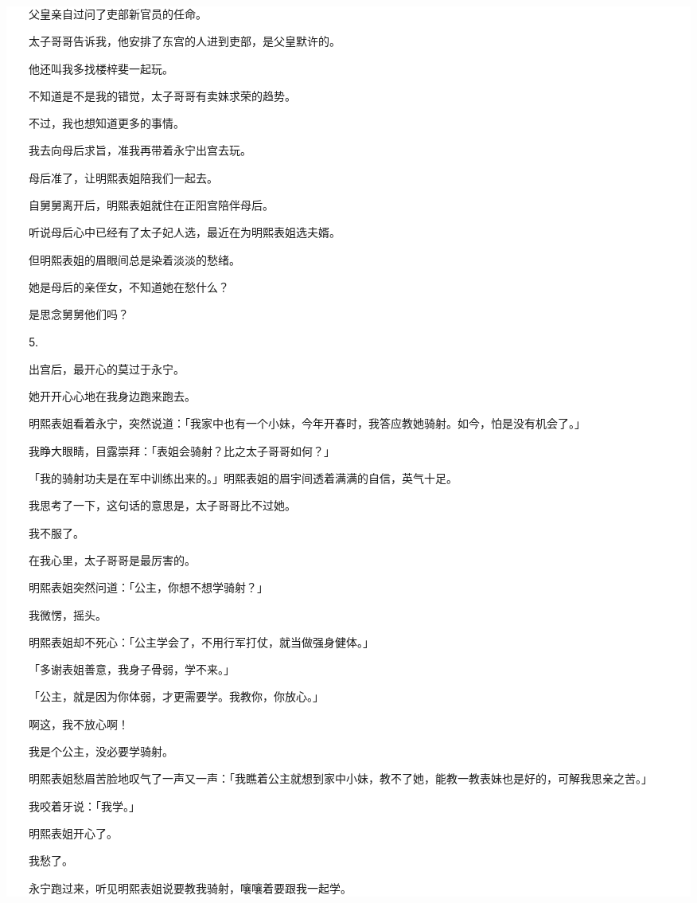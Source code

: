 &emsp;&emsp;父皇亲自过问了吏部新官员的任命。  
  
&emsp;&emsp;太子哥哥告诉我，他安排了东宫的人进到吏部，是父皇默许的。  
  
&emsp;&emsp;他还叫我多找楼梓斐一起玩。  
  
&emsp;&emsp;不知道是不是我的错觉，太子哥哥有卖妹求荣的趋势。  
  
&emsp;&emsp;不过，我也想知道更多的事情。  
  
&emsp;&emsp;我去向母后求旨，准我再带着永宁出宫去玩。  
  
&emsp;&emsp;母后准了，让明熙表姐陪我们一起去。  
  
&emsp;&emsp;自舅舅离开后，明熙表姐就住在正阳宫陪伴母后。  
  
&emsp;&emsp;听说母后心中已经有了太子妃人选，最近在为明熙表姐选夫婿。  
  
&emsp;&emsp;但明熙表姐的眉眼间总是染着淡淡的愁绪。  
  
&emsp;&emsp;她是母后的亲侄女，不知道她在愁什么？  
  
&emsp;&emsp;是思念舅舅他们吗？  
  
&emsp;&emsp;5.  
  
&emsp;&emsp;出宫后，最开心的莫过于永宁。  
  
&emsp;&emsp;她开开心心地在我身边跑来跑去。  
  
&emsp;&emsp;明熙表姐看着永宁，突然说道：「我家中也有一个小妹，今年开春时，我答应教她骑射。如今，怕是没有机会了。」  
  
&emsp;&emsp;我睁大眼睛，目露崇拜：「表姐会骑射？比之太子哥哥如何？」  
  
&emsp;&emsp;「我的骑射功夫是在军中训练出来的。」明熙表姐的眉宇间透着满满的自信，英气十足。  
  
&emsp;&emsp;我思考了一下，这句话的意思是，太子哥哥比不过她。  
  
&emsp;&emsp;我不服了。  
  
&emsp;&emsp;在我心里，太子哥哥是最厉害的。  
  
&emsp;&emsp;明熙表姐突然问道：「公主，你想不想学骑射？」  
  
&emsp;&emsp;我微愣，摇头。  
  
&emsp;&emsp;明熙表姐却不死心：「公主学会了，不用行军打仗，就当做强身健体。」  
  
&emsp;&emsp;「多谢表姐善意，我身子骨弱，学不来。」  
  
&emsp;&emsp;「公主，就是因为你体弱，才更需要学。我教你，你放心。」  
  
&emsp;&emsp;啊这，我不放心啊！  
  
&emsp;&emsp;我是个公主，没必要学骑射。  
  
&emsp;&emsp;明熙表姐愁眉苦脸地叹气了一声又一声：「我瞧着公主就想到家中小妹，教不了她，能教一教表妹也是好的，可解我思亲之苦。」  
  
&emsp;&emsp;我咬着牙说：「我学。」  
  
&emsp;&emsp;明熙表姐开心了。  
  
&emsp;&emsp;我愁了。  
  
&emsp;&emsp;永宁跑过来，听见明熙表姐说要教我骑射，嚷嚷着要跟我一起学。  
  